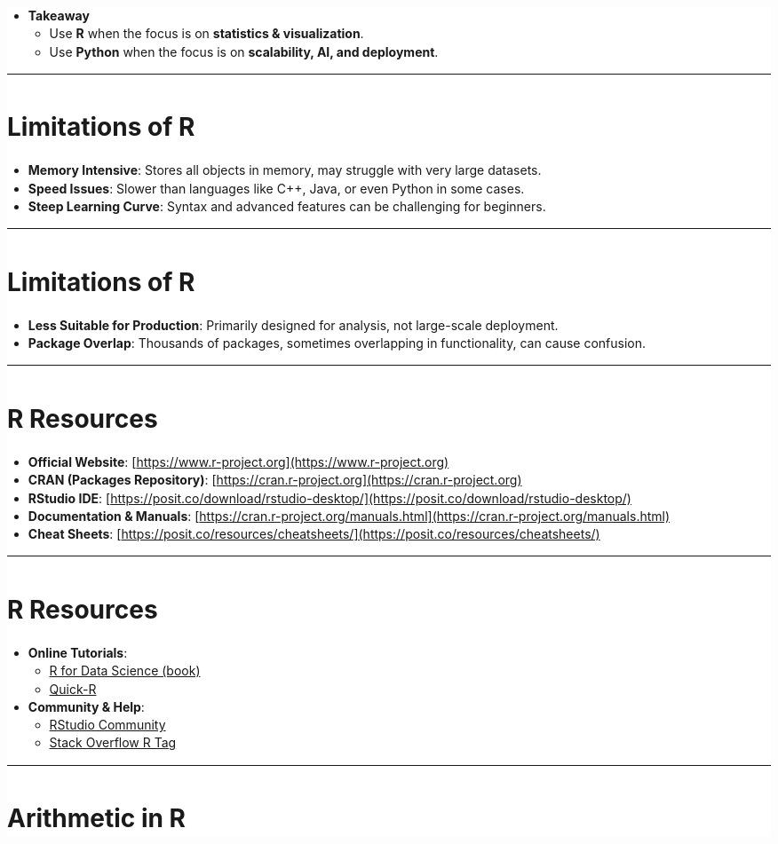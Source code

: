 - **Takeaway**  
  - Use **R** when the focus is on **statistics & visualization**.  
  - Use **Python** when the focus is on **scalability, AI, and deployment**.  

---

# Limitations of R

- **Memory Intensive**: Stores all objects in memory, may struggle with very large datasets.  
- **Speed Issues**: Slower than languages like C++, Java, or even Python in some cases.  
- **Steep Learning Curve**: Syntax and advanced features can be challenging for beginners.  

---

# Limitations of R


- **Less Suitable for Production**: Primarily designed for analysis, not large-scale deployment.  
- **Package Overlap**: Thousands of packages, sometimes overlapping in functionality, can cause confusion.  

---

# R Resources

- **Official Website**: [https://www.r-project.org](https://www.r-project.org)  
- **CRAN (Packages Repository)**: [https://cran.r-project.org](https://cran.r-project.org)  
- **RStudio IDE**: [https://posit.co/download/rstudio-desktop/](https://posit.co/download/rstudio-desktop/)  
- **Documentation & Manuals**: [https://cran.r-project.org/manuals.html](https://cran.r-project.org/manuals.html)  
- **Cheat Sheets**: [https://posit.co/resources/cheatsheets/](https://posit.co/resources/cheatsheets/)  

---

# R Resources

- **Online Tutorials**:  
  - [R for Data Science (book)](https://r4ds.had.co.nz/)  
  - [Quick-R](https://www.statmethods.net/)  
- **Community & Help**:  
  - [RStudio Community](https://community.rstudio.com/)  
  - [Stack Overflow R Tag](https://stackoverflow.com/questions/tagged/r)  

---

# Arithmetic in R
